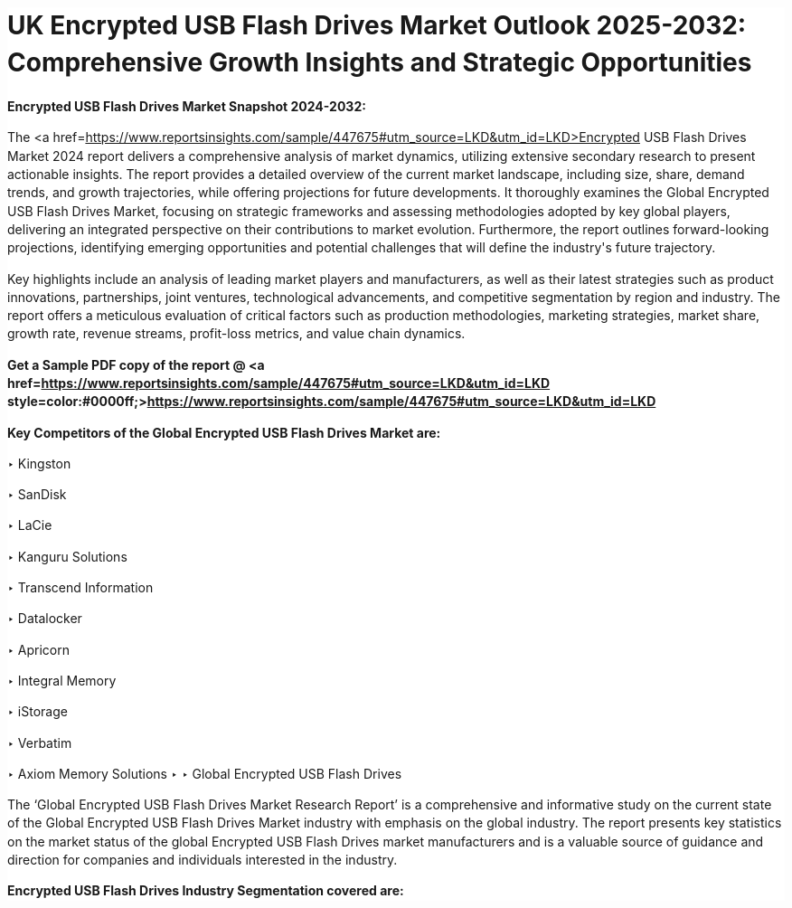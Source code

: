 # UK Encrypted USB Flash Drives Market Outlook 2025-2032: Comprehensive Growth Insights and Strategic Opportunities

<strong>Encrypted USB Flash Drives Market Snapshot 2024-2032:</strong>

The <a href=https://www.reportsinsights.com/sample/447675#utm_source=LKD&utm_id=LKD>Encrypted USB Flash Drives Market 2024 report</a> delivers a comprehensive analysis of market dynamics, utilizing extensive secondary research to present actionable insights. The report provides a detailed overview of the current market landscape, including size, share, demand trends, and growth trajectories, while offering projections for future developments. It thoroughly examines the Global Encrypted USB Flash Drives Market, focusing on strategic frameworks and assessing methodologies adopted by key global players, delivering an integrated perspective on their contributions to market evolution. Furthermore, the report outlines forward-looking projections, identifying emerging opportunities and potential challenges that will define the industry's future trajectory.

Key highlights include an analysis of leading market players and manufacturers, as well as their latest strategies such as product innovations, partnerships, joint ventures, technological advancements, and competitive segmentation by region and industry. The report offers a meticulous evaluation of critical factors such as production methodologies, marketing strategies, market share, growth rate, revenue streams, profit-loss metrics, and value chain dynamics.

<strong>Get a Sample PDF copy of the report @ <a href=https://www.reportsinsights.com/sample/447675#utm_source=LKD&utm_id=LKD style=color:#0000ff;>https://www.reportsinsights.com/sample/447675#utm_source=LKD&utm_id=LKD</a></strong>

<strong>Key Competitors of the Global Encrypted USB Flash Drives Market are:</strong>

‣ Kingston

‣ SanDisk

‣ LaCie

‣ Kanguru Solutions

‣ Transcend Information

‣ Datalocker

‣ Apricorn

‣ Integral Memory

‣ iStorage

‣ Verbatim

‣ Axiom Memory Solutions
‣ 
‣ Global Encrypted USB Flash Drives

The ‘Global Encrypted USB Flash Drives Market Research Report’ is a comprehensive and informative study on the current state of the Global Encrypted USB Flash Drives Market industry with emphasis on the global industry. The report presents key statistics on the market status of the global Encrypted USB Flash Drives market manufacturers and is a valuable source of guidance and direction for companies and individuals interested in the industry.

<strong>Encrypted USB Flash Drives Industry Segmentation covered are:</strong>

